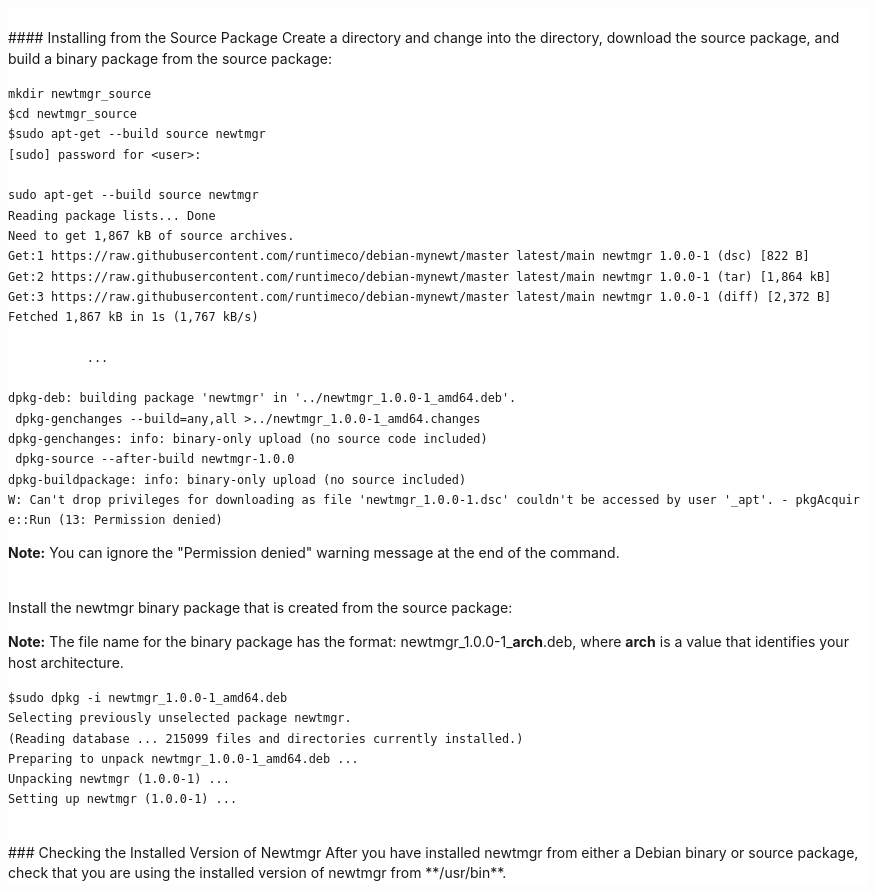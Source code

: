 <br>
#### Installing from the Source Package
Create a directory and change into the directory, download the source package, and build a binary package from the source package:

```no-highlight
mkdir newtmgr_source
$cd newtmgr_source
$sudo apt-get --build source newtmgr
[sudo] password for <user>: 

sudo apt-get --build source newtmgr
Reading package lists... Done
Need to get 1,867 kB of source archives.
Get:1 https://raw.githubusercontent.com/runtimeco/debian-mynewt/master latest/main newtmgr 1.0.0-1 (dsc) [822 B]
Get:2 https://raw.githubusercontent.com/runtimeco/debian-mynewt/master latest/main newtmgr 1.0.0-1 (tar) [1,864 kB]
Get:3 https://raw.githubusercontent.com/runtimeco/debian-mynewt/master latest/main newtmgr 1.0.0-1 (diff) [2,372 B]
Fetched 1,867 kB in 1s (1,767 kB/s) 

           ...

dpkg-deb: building package 'newtmgr' in '../newtmgr_1.0.0-1_amd64.deb'.
 dpkg-genchanges --build=any,all >../newtmgr_1.0.0-1_amd64.changes
dpkg-genchanges: info: binary-only upload (no source code included)
 dpkg-source --after-build newtmgr-1.0.0
dpkg-buildpackage: info: binary-only upload (no source included)
W: Can't drop privileges for downloading as file 'newtmgr_1.0.0-1.dsc' couldn't be accessed by user '_apt'. - pkgAcquire::Run (13: Permission denied)
```
**Note:** You can ignore the "Permission denied" warning message at the end of the command.


<br>
Install the newtmgr binary package that is created from the source package:

**Note:** The file name for the binary package has the format: newtmgr_1.0.0-1_**arch**.deb,  where **arch** is a value that identifies your host architecture.

```no-highlight
$sudo dpkg -i newtmgr_1.0.0-1_amd64.deb 
Selecting previously unselected package newtmgr.
(Reading database ... 215099 files and directories currently installed.)
Preparing to unpack newtmgr_1.0.0-1_amd64.deb ...
Unpacking newtmgr (1.0.0-1) ...
Setting up newtmgr (1.0.0-1) ...
```
<br>
###<a name="check"></a> Checking the Installed Version of Newtmgr
After you have installed newtmgr from either a Debian binary or source package, check that you are using the installed version of newtmgr from **/usr/bin**. 
